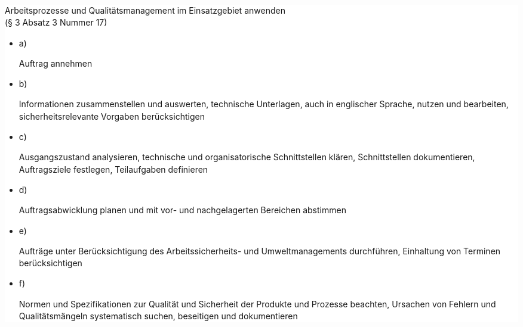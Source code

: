 </td>

<td style="border-right: 0.5pt solid ; " align="left" valign="top" charoff="50">

Arbeitsprozesse und Qualitätsmanagement im Einsatzgebiet anwenden  
(§ 3 Absatz 3 Nummer 17)

</td>

<td style align="left" valign="top" charoff="50">

  - a)
    
    <div style="">
    
    Auftrag annehmen
    
    </div>

  - b)
    
    <div style="">
    
    Informationen zusammenstellen und auswerten, technische Unterlagen,
    auch in englischer Sprache, nutzen und bearbeiten,
    sicherheitsrelevante Vorgaben berücksichtigen
    
    </div>

  - c)
    
    <div style="">
    
    Ausgangszustand analysieren, technische und organisatorische
    Schnittstellen klären, Schnittstellen dokumentieren, Auftragsziele
    festlegen, Teilaufgaben definieren
    
    </div>

  - d)
    
    <div style="">
    
    Auftragsabwicklung planen und mit vor- und nachgelagerten Bereichen
    abstimmen
    
    </div>

  - e)
    
    <div style="">
    
    Aufträge unter Berücksichtigung des Arbeitssicherheits- und
    Umweltmanagements durchführen, Einhaltung von Terminen
    berücksichtigen
    
    </div>

  - f)
    
    <div style="">
    
    Normen und Spezifikationen zur Qualität und Sicherheit der Produkte
    und Prozesse beachten, Ursachen von Fehlern und Qualitätsmängeln
    systematisch suchen, beseitigen und dokumentieren
    